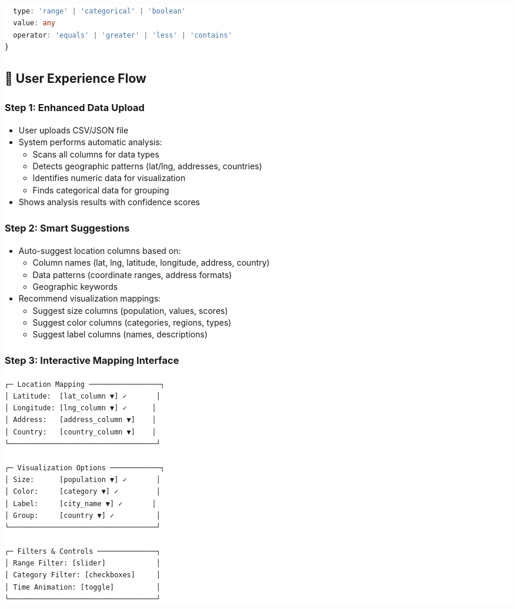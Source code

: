 ```typescript
  type: 'range' | 'categorical' | 'boolean'
  value: any
  operator: 'equals' | 'greater' | 'less' | 'contains'
}
```

## 🎨 **User Experience Flow**

### **Step 1: Enhanced Data Upload**
- User uploads CSV/JSON file
- System performs automatic analysis:
  - Scans all columns for data types
  - Detects geographic patterns (lat/lng, addresses, countries)
  - Identifies numeric data for visualization
  - Finds categorical data for grouping
- Shows analysis results with confidence scores

### **Step 2: Smart Suggestions**
- Auto-suggest location columns based on:
  - Column names (lat, lng, latitude, longitude, address, country)
  - Data patterns (coordinate ranges, address formats)
  - Geographic keywords
- Recommend visualization mappings:
  - Suggest size columns (population, values, scores)
  - Suggest color columns (categories, regions, types)
  - Suggest label columns (names, descriptions)

### **Step 3: Interactive Mapping Interface**

```
┌─ Location Mapping ─────────────────┐
│ Latitude:  [lat_column ▼] ✓       │
│ Longitude: [lng_column ▼] ✓      │
│ Address:   [address_column ▼]    │
│ Country:   [country_column ▼]    │
└───────────────────────────────────┘

┌─ Visualization Options ────────────┐
│ Size:      [population ▼] ✓       │
│ Color:     [category ▼] ✓         │
│ Label:     [city_name ▼] ✓       │
│ Group:     [country ▼] ✓          │
└───────────────────────────────────┘

┌─ Filters & Controls ──────────────┐
│ Range Filter: [slider]            │
│ Category Filter: [checkboxes]     │
│ Time Animation: [toggle]          │
└───────────────────────────────────┘
```
